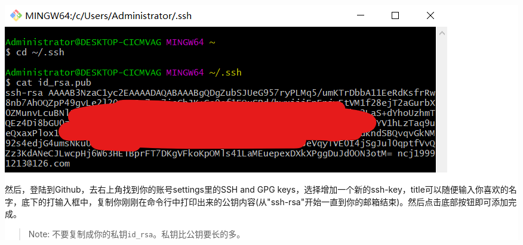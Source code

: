 ![ssh-2](./img/ssh-2.png)

然后，登陆到Github，去右上角找到你的账号settings里的SSH and GPG keys，选择增加一个新的ssh-key，title可以随便输入你喜欢的名字，底下的打输入框中，复制你刚刚在命令行中打印出来的公钥内容(从"ssh-rsa"开始一直到你的邮箱结束)。然后点击底部按钮即可添加完成。

> Note: 不要复制成你的私钥`id_rsa`。私钥比公钥要长的多。
